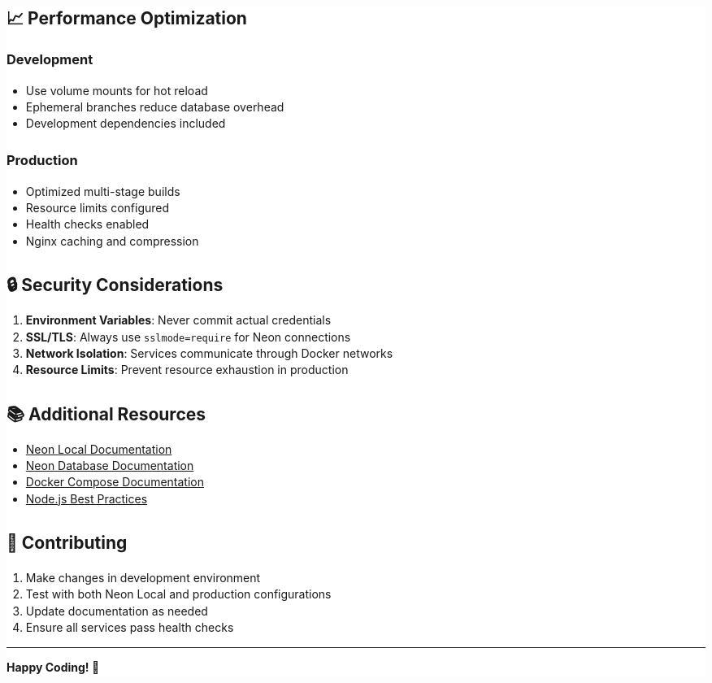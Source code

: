 ## 📈 Performance Optimization

### Development
- Use volume mounts for hot reload
- Ephemeral branches reduce database overhead
- Development dependencies included

### Production
- Optimized multi-stage builds
- Resource limits configured
- Health checks enabled
- Nginx caching and compression

## 🔒 Security Considerations

1. **Environment Variables**: Never commit actual credentials
2. **SSL/TLS**: Always use `sslmode=require` for Neon connections
3. **Network Isolation**: Services communicate through Docker networks
4. **Resource Limits**: Prevent resource exhaustion in production

## 📚 Additional Resources

- [Neon Local Documentation](https://neon.com/docs/local/neon-local)
- [Neon Database Documentation](https://neon.com/docs)
- [Docker Compose Documentation](https://docs.docker.com/compose/)
- [Node.js Best Practices](https://github.com/goldbergyoni/nodebestpractices)

## 🤝 Contributing

1. Make changes in development environment
2. Test with both Neon Local and production configurations
3. Update documentation as needed
4. Ensure all services pass health checks

---

**Happy Coding! 🚀**